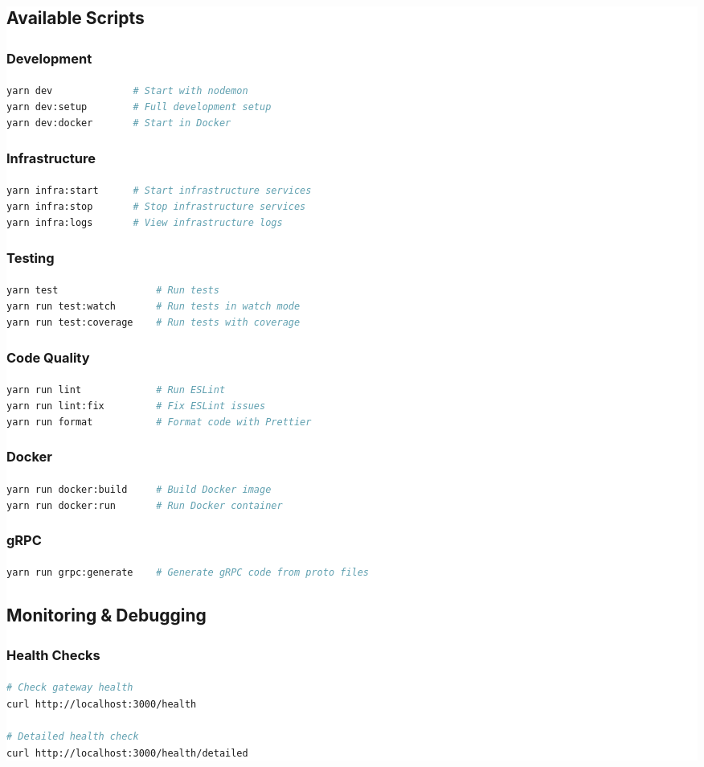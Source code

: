 ## Available Scripts

### Development

```bash
yarn dev              # Start with nodemon
yarn dev:setup        # Full development setup
yarn dev:docker       # Start in Docker
```

### Infrastructure

```bash
yarn infra:start      # Start infrastructure services
yarn infra:stop       # Stop infrastructure services
yarn infra:logs       # View infrastructure logs
```

### Testing

```bash
yarn test                 # Run tests
yarn run test:watch       # Run tests in watch mode
yarn run test:coverage    # Run tests with coverage
```

### Code Quality

```bash
yarn run lint             # Run ESLint
yarn run lint:fix         # Fix ESLint issues
yarn run format           # Format code with Prettier
```

### Docker

```bash
yarn run docker:build     # Build Docker image
yarn run docker:run       # Run Docker container
```

### gRPC

```bash
yarn run grpc:generate    # Generate gRPC code from proto files
```

## Monitoring & Debugging

### Health Checks

```bash
# Check gateway health
curl http://localhost:3000/health

# Detailed health check
curl http://localhost:3000/health/detailed
```
